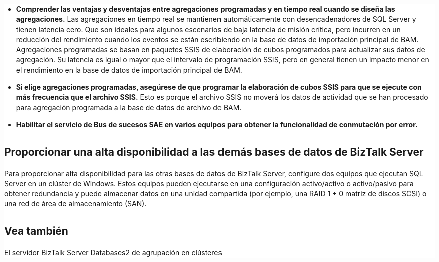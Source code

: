 -   **Comprender las ventajas y desventajas entre agregaciones programadas y en tiempo real cuando se diseña las agregaciones.** Las agregaciones en tiempo real se mantienen automáticamente con desencadenadores de SQL Server y tienen latencia cero. Que son ideales para algunos escenarios de baja latencia de misión crítica, pero incurren en un reducción del rendimiento cuando los eventos se están escribiendo en la base de datos de importación principal de BAM. Agregaciones programadas se basan en paquetes SSIS de elaboración de cubos programados para actualizar sus datos de agregación. Su latencia es igual o mayor que el intervalo de programación SSIS, pero en general tienen un impacto menor en el rendimiento en la base de datos de importación principal de BAM.  
  
-   **Si elige agregaciones programadas, asegúrese de que programar la elaboración de cubos SSIS para que se ejecute con más frecuencia que el archivo SSIS.** Esto es porque el archivo SSIS no moverá los datos de actividad que se han procesado para agregación programada a la base de datos de archivo de BAM.  
  
-   **Habilitar el servicio de Bus de sucesos SAE en varios equipos para obtener la funcionalidad de conmutación por error.**  
  
## <a name="providing-high-availability-for-the-other-biztalk-server-databases"></a>Proporcionar una alta disponibilidad a las demás bases de datos de BizTalk Server  
 Para proporcionar alta disponibilidad para las otras bases de datos de BizTalk Server, configure dos equipos que ejecutan SQL Server en un clúster de Windows. Estos equipos pueden ejecutarse en una configuración activo/activo o activo/pasivo para obtener redundancia y puede almacenar datos en una unidad compartida (por ejemplo, una RAID 1 + 0 matriz de discos SCSI) o una red de área de almacenamiento (SAN).  
  
## <a name="see-also"></a>Vea también  
 [El servidor BizTalk Server Databases2 de agrupación en clústeres](../technical-guides/clustering-the-biztalk-server-databases2.md)